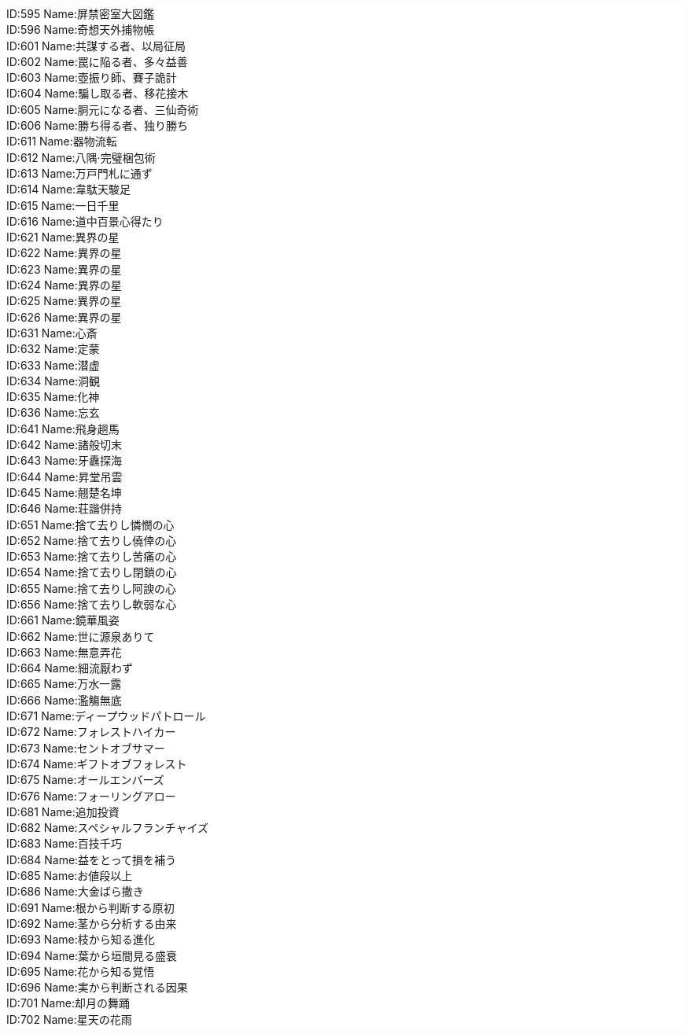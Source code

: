 ID:595 Name:屏禁密室大図鑑<br>
ID:596 Name:奇想天外捕物帳<br>
ID:601 Name:共謀する者、以局征局<br>
ID:602 Name:罠に陥る者、多々益善<br>
ID:603 Name:壺振り師、賽子詭計<br>
ID:604 Name:騙し取る者、移花接木<br>
ID:605 Name:胴元になる者、三仙奇術<br>
ID:606 Name:勝ち得る者、独り勝ち<br>
ID:611 Name:器物流転<br>
ID:612 Name:八隅·完璧梱包術<br>
ID:613 Name:万戸門札に通ず<br>
ID:614 Name:韋駄天駿足<br>
ID:615 Name:一日千里<br>
ID:616 Name:道中百景心得たり<br>
ID:621 Name:異界の星<br>
ID:622 Name:異界の星<br>
ID:623 Name:異界の星<br>
ID:624 Name:異界の星<br>
ID:625 Name:異界の星<br>
ID:626 Name:異界の星<br>
ID:631 Name:心斎<br>
ID:632 Name:定蒙<br>
ID:633 Name:潜虚<br>
ID:634 Name:洞観<br>
ID:635 Name:化神<br>
ID:636 Name:忘玄<br>
ID:641 Name:飛身趟馬<br>
ID:642 Name:諸般切末<br>
ID:643 Name:牙纛探海<br>
ID:644 Name:昇堂吊雲<br>
ID:645 Name:翹楚名坤<br>
ID:646 Name:荘諧併持<br>
ID:651 Name:捨て去りし憐憫の心<br>
ID:652 Name:捨て去りし僥倖の心<br>
ID:653 Name:捨て去りし苦痛の心<br>
ID:654 Name:捨て去りし閉鎖の心<br>
ID:655 Name:捨て去りし阿諛の心<br>
ID:656 Name:捨て去りし軟弱な心<br>
ID:661 Name:鏡華風姿<br>
ID:662 Name:世に源泉ありて<br>
ID:663 Name:無意弄花<br>
ID:664 Name:細流厭わず<br>
ID:665 Name:万水一露<br>
ID:666 Name:濫觴無底<br>
ID:671 Name:ディープウッドパトロール<br>
ID:672 Name:フォレストハイカー<br>
ID:673 Name:セントオブサマー<br>
ID:674 Name:ギフトオブフォレスト<br>
ID:675 Name:オールエンバーズ<br>
ID:676 Name:フォーリングアロー<br>
ID:681 Name:追加投資<br>
ID:682 Name:スペシャルフランチャイズ<br>
ID:683 Name:百技千巧<br>
ID:684 Name:益をとって損を補う<br>
ID:685 Name:お値段以上<br>
ID:686 Name:大金ばら撒き<br>
ID:691 Name:根から判断する原初<br>
ID:692 Name:茎から分析する由来<br>
ID:693 Name:枝から知る進化<br>
ID:694 Name:葉から垣間見る盛衰<br>
ID:695 Name:花から知る覚悟<br>
ID:696 Name:実から判断される因果<br>
ID:701 Name:却月の舞踊<br>
ID:702 Name:星天の花雨<br>